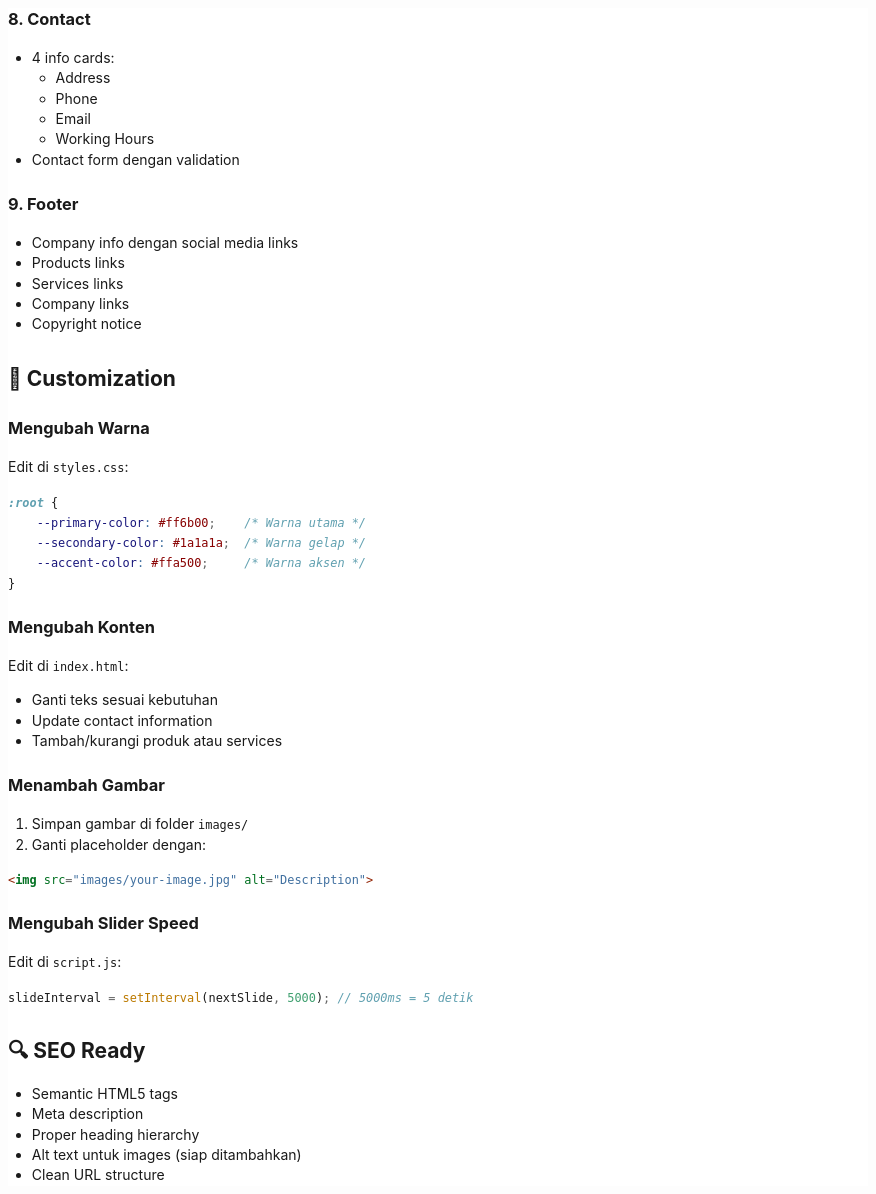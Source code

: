 ### 8. Contact
- 4 info cards:
  - Address
  - Phone
  - Email
  - Working Hours
- Contact form dengan validation

### 9. Footer
- Company info dengan social media links
- Products links
- Services links
- Company links
- Copyright notice

## 🎨 Customization

### Mengubah Warna
Edit di `styles.css`:
```css
:root {
    --primary-color: #ff6b00;    /* Warna utama */
    --secondary-color: #1a1a1a;  /* Warna gelap */
    --accent-color: #ffa500;     /* Warna aksen */
}
```

### Mengubah Konten
Edit di `index.html`:
- Ganti teks sesuai kebutuhan
- Update contact information
- Tambah/kurangi produk atau services

### Menambah Gambar
1. Simpan gambar di folder `images/`
2. Ganti placeholder dengan:
```html
<img src="images/your-image.jpg" alt="Description">
```

### Mengubah Slider Speed
Edit di `script.js`:
```javascript
slideInterval = setInterval(nextSlide, 5000); // 5000ms = 5 detik
```

## 🔍 SEO Ready

- Semantic HTML5 tags
- Meta description
- Proper heading hierarchy
- Alt text untuk images (siap ditambahkan)
- Clean URL structure
